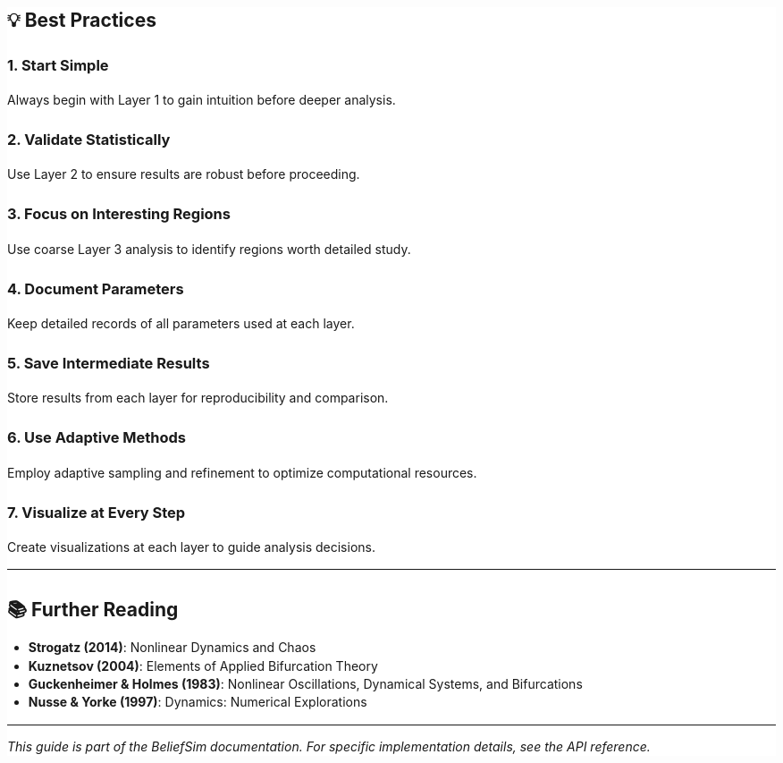 
## 💡 Best Practices

### 1. **Start Simple**
Always begin with Layer 1 to gain intuition before deeper analysis.

### 2. **Validate Statistically**
Use Layer 2 to ensure results are robust before proceeding.

### 3. **Focus on Interesting Regions**
Use coarse Layer 3 analysis to identify regions worth detailed study.

### 4. **Document Parameters**
Keep detailed records of all parameters used at each layer.

### 5. **Save Intermediate Results**
Store results from each layer for reproducibility and comparison.

### 6. **Use Adaptive Methods**
Employ adaptive sampling and refinement to optimize computational resources.

### 7. **Visualize at Every Step**
Create visualizations at each layer to guide analysis decisions.

---

## 📚 Further Reading

- **Strogatz (2014)**: Nonlinear Dynamics and Chaos
- **Kuznetsov (2004)**: Elements of Applied Bifurcation Theory
- **Guckenheimer & Holmes (1983)**: Nonlinear Oscillations, Dynamical Systems, and Bifurcations
- **Nusse & Yorke (1997)**: Dynamics: Numerical Explorations

---

*This guide is part of the BeliefSim documentation. For specific implementation details, see the API reference.*
